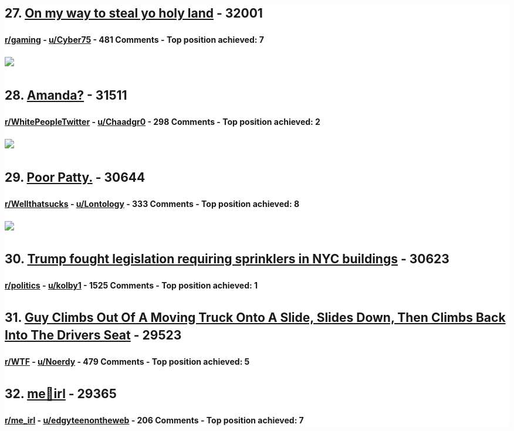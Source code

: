 ## 27. [On my way to steal yo holy land](http://reddit.com/r/gaming/comments/8amyub/on_my_way_to_steal_yo_holy_land/) - 32001
#### [r/gaming](http://reddit.com/r/gaming) - [u/Cyber75](http://reddit.com/u/Cyber75) - 481 Comments - Top position achieved: 7

<a href="https://i.redd.it/er25z933elq01.jpg"><img src="https://b.thumbs.redditmedia.com/GBBt6JWCiKLJj0eQ1pggw6YHlhGtUIcSXgxdZQBgMwo.jpg"></img></a>

## 28. [Amanda?](http://reddit.com/r/WhitePeopleTwitter/comments/8anpxa/amanda/) - 31511
#### [r/WhitePeopleTwitter](http://reddit.com/r/WhitePeopleTwitter) - [u/Chaadgr0](http://reddit.com/u/Chaadgr0) - 298 Comments - Top position achieved: 2

<a href="https://i.redd.it/lp7xp0y33mq01.jpg"><img src="https://a.thumbs.redditmedia.com/cjsRRXBIX2nARnGwbiwLG5IOZDytz9ON9wcnvP0ciK8.jpg"></img></a>

## 29. [Poor Patty.](http://reddit.com/r/Wellthatsucks/comments/8aqr1w/poor_patty/) - 30644
#### [r/Wellthatsucks](http://reddit.com/r/Wellthatsucks) - [u/Lontology](http://reddit.com/u/Lontology) - 333 Comments - Top position achieved: 8

<a href="https://i.redd.it/61w94xw2hpq01.jpg"><img src="https://b.thumbs.redditmedia.com/Hj1zAWSnYml40WVzbYnEYq4LYiEwke_L8MCiXI9ihiI.jpg"></img></a>

## 30. [Trump fought legislation requiring sprinklers in NYC buildings](http://reddit.com/r/politics/comments/8aphc3/trump_fought_legislation_requiring_sprinklers_in/) - 30623
#### [r/politics](http://reddit.com/r/politics) - [u/kolby1](http://reddit.com/u/kolby1) - 1525 Comments - Top position achieved: 1

## 31. [Guy Climbs Out Of A Moving Truck Onto A Slide, Slides Down, Then Climbs Back Into The Drivers Seat](http://reddit.com/r/WTF/comments/8arwpy/guy_climbs_out_of_a_moving_truck_onto_a_slide/) - 29523
#### [r/WTF](http://reddit.com/r/WTF) - [u/Noerdy](http://reddit.com/u/Noerdy) - 479 Comments - Top position achieved: 5

## 32. [me🍉irl](http://reddit.com/r/me_irl/comments/8ar36q/meirl/) - 29365
#### [r/me_irl](http://reddit.com/r/me_irl) - [u/edgyteenontheweb](http://reddit.com/u/edgyteenontheweb) - 206 Comments - Top position achieved: 7
